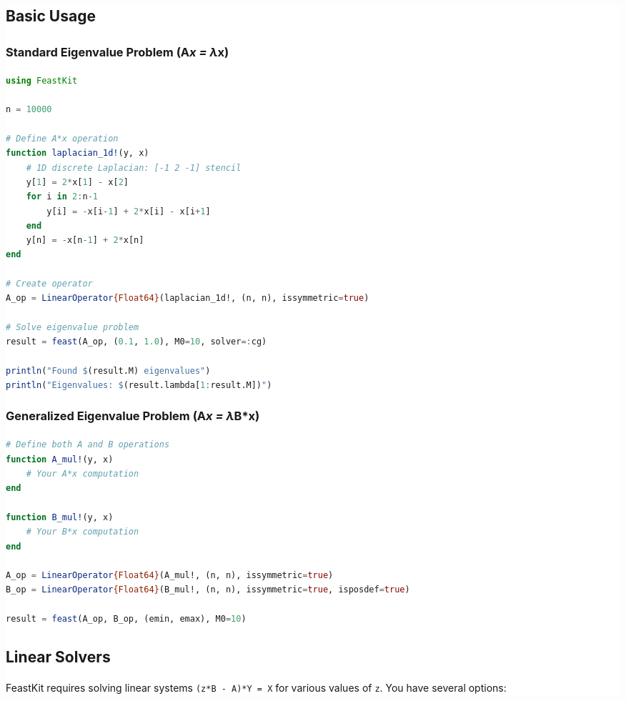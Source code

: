 ## Basic Usage

### Standard Eigenvalue Problem (A*x = λ*x)

```julia
using FeastKit

n = 10000

# Define A*x operation
function laplacian_1d!(y, x)
    # 1D discrete Laplacian: [-1 2 -1] stencil
    y[1] = 2*x[1] - x[2]
    for i in 2:n-1
        y[i] = -x[i-1] + 2*x[i] - x[i+1]
    end  
    y[n] = -x[n-1] + 2*x[n]
end

# Create operator
A_op = LinearOperator{Float64}(laplacian_1d!, (n, n), issymmetric=true)

# Solve eigenvalue problem
result = feast(A_op, (0.1, 1.0), M0=10, solver=:cg)

println("Found $(result.M) eigenvalues")
println("Eigenvalues: $(result.lambda[1:result.M])")
```

### Generalized Eigenvalue Problem (A*x = λ*B*x)

```julia
# Define both A and B operations
function A_mul!(y, x)
    # Your A*x computation
end

function B_mul!(y, x) 
    # Your B*x computation
end

A_op = LinearOperator{Float64}(A_mul!, (n, n), issymmetric=true)
B_op = LinearOperator{Float64}(B_mul!, (n, n), issymmetric=true, isposdef=true)

result = feast(A_op, B_op, (emin, emax), M0=10)
```

## Linear Solvers

FeastKit requires solving linear systems `(z*B - A)*Y = X` for various values of `z`. You have several options:
